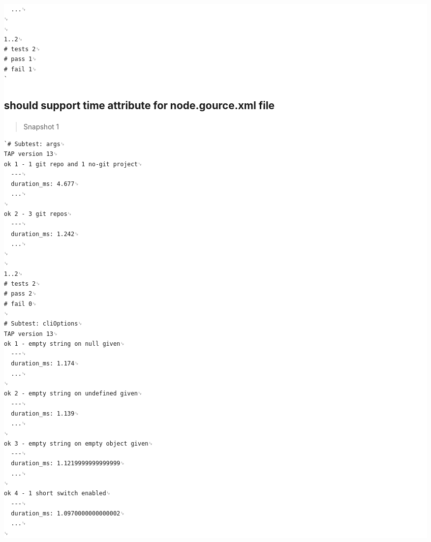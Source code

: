       ...␊
    ␊
    ␊
    1..2␊
    # tests 2␊
    # pass 1␊
    # fail 1␊
    `

## should support time attribute for node.gource.xml file

> Snapshot 1

    `# Subtest: args␊
    TAP version 13␊
    ok 1 - 1 git repo and 1 no-git project␊
      ---␊
      duration_ms: 4.677␊
      ...␊
    ␊
    ok 2 - 3 git repos␊
      ---␊
      duration_ms: 1.242␊
      ...␊
    ␊
    ␊
    1..2␊
    # tests 2␊
    # pass 2␊
    # fail 0␊
    ␊
    # Subtest: cliOptions␊
    TAP version 13␊
    ok 1 - empty string on null given␊
      ---␊
      duration_ms: 1.174␊
      ...␊
    ␊
    ok 2 - empty string on undefined given␊
      ---␊
      duration_ms: 1.139␊
      ...␊
    ␊
    ok 3 - empty string on empty object given␊
      ---␊
      duration_ms: 1.1219999999999999␊
      ...␊
    ␊
    ok 4 - 1 short switch enabled␊
      ---␊
      duration_ms: 1.0970000000000002␊
      ...␊
    ␊